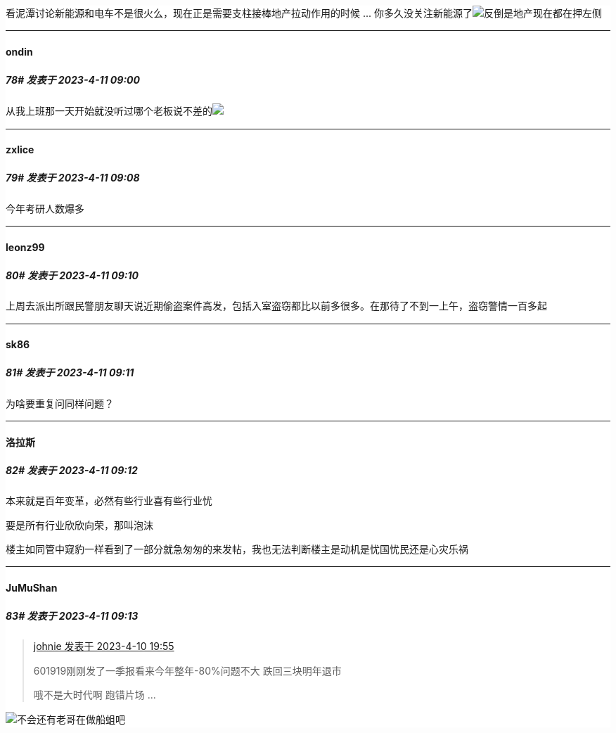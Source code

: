 看泥潭讨论新能源和电车不是很火么，现在正是需要支柱接棒地产拉动作用的时候 ...</blockquote>
你多久没关注新能源了<img src="https://static.saraba1st.com/image/smiley/face2017/006.png" referrerpolicy="no-referrer">反倒是地产现在都在押左侧

*****

####  ondin  
##### 78#       发表于 2023-4-11 09:00

从我上班那一天开始就没听过哪个老板说不差的<img src="https://static.saraba1st.com/image/smiley/face2017/067.png" referrerpolicy="no-referrer">


*****

####  zxlice  
##### 79#       发表于 2023-4-11 09:08

今年考研人数爆多

*****

####  leonz99  
##### 80#       发表于 2023-4-11 09:10

上周去派出所跟民警朋友聊天说近期偷盗案件高发，包括入室盗窃都比以前多很多。在那待了不到一上午，盗窃警情一百多起

*****

####  sk86  
##### 81#       发表于 2023-4-11 09:11

为啥要重复问同样问题？

*****

####  洛拉斯  
##### 82#       发表于 2023-4-11 09:12

本来就是百年变革，必然有些行业喜有些行业忧

要是所有行业欣欣向荣，那叫泡沫

楼主如同管中窥豹一样看到了一部分就急匆匆的来发帖，我也无法判断楼主是动机是忧国忧民还是心灾乐祸


*****

####  JuMuShan  
##### 83#       发表于 2023-4-11 09:13

<blockquote><a href="httphttps://bbs.saraba1st.com/2b/forum.php?mod=redirect&amp;goto=findpost&amp;pid=60404949&amp;ptid=2128250" target="_blank">johnie 发表于 2023-4-10 19:55</a>

601919刚刚发了一季报看来今年整年-80%问题不大 跌回三块明年退市

哦不是大时代啊 跑错片场 ...</blockquote>
<img src="https://static.saraba1st.com/image/smiley/face2017/245.png" referrerpolicy="no-referrer">不会还有老哥在做船蛆吧
